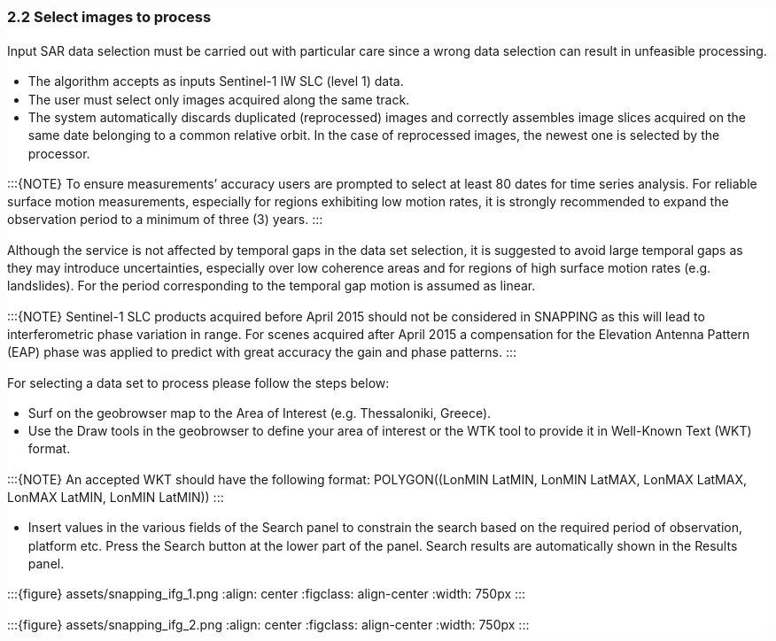 ### 2.2 Select images to process

Input SAR data selection must be carried out with particular care since a wrong data selection can result in unfeasible processing.

- The algorithm accepts as inputs Sentinel-1 IW SLC (level 1) data.
- The user must select only images acquired along the same track.
- The system automatically discards duplicated (reprocessed) images and correctly assembles image slices acquired on the same date belonging to a common relative orbit. In the case of reprocessed images, the newest one is selected by the processor.

:::{NOTE}
To ensure measurements’ accuracy users are prompted to select at least 80 dates for time series analysis. For reliable surface motion measurements, especially for regions exhibiting low motion rates, it is strongly recommended to expand the observation period to a minimum of three (3) years.
:::

Although the service is not affected by temporal gaps in the data set selection, it is suggested to avoid large temporal gaps as they may introduce uncertainties, especially over low coherence areas and for regions of high surface motion rates (e.g. landslides). For the period corresponding to the temporal gap motion is assumed as linear.

:::{NOTE}
Sentinel-1 SLC products acquired before April 2015 should not be considered in SNAPPING as this will lead to interferometric phase variation in range. For scenes acquired after April 2015 a compensation for the Elevation Antenna Pattern (EAP) phase was applied to predict with great accuracy the gain and phase patterns.
:::

For selecting a data set to process please follow the steps below:

- Surf on the geobrowser map to the Area of Interest (e.g. Thessaloniki, Greece).
- Use the Draw tools in the geobrowser to define your area of interest or the WTK tool to provide it in Well-Known Text (WKT) format.

:::{NOTE}
An accepted WKT should have the following format: POLYGON((LonMIN LatMIN, LonMIN LatMAX, LonMAX LatMAX, LonMAX LatMIN, LonMIN LatMIN))
:::

- Insert values in the various fields of the Search panel to constrain the search based on the required period of observation, platform etc. Press the Search button at the lower part of the panel. Search results are automatically shown in the Results panel.

:::{figure} assets/snapping_ifg_1.png
:align: center
:figclass: align-center
:width: 750px
:::

:::{figure} assets/snapping_ifg_2.png
:align: center
:figclass: align-center
:width: 750px
:::
